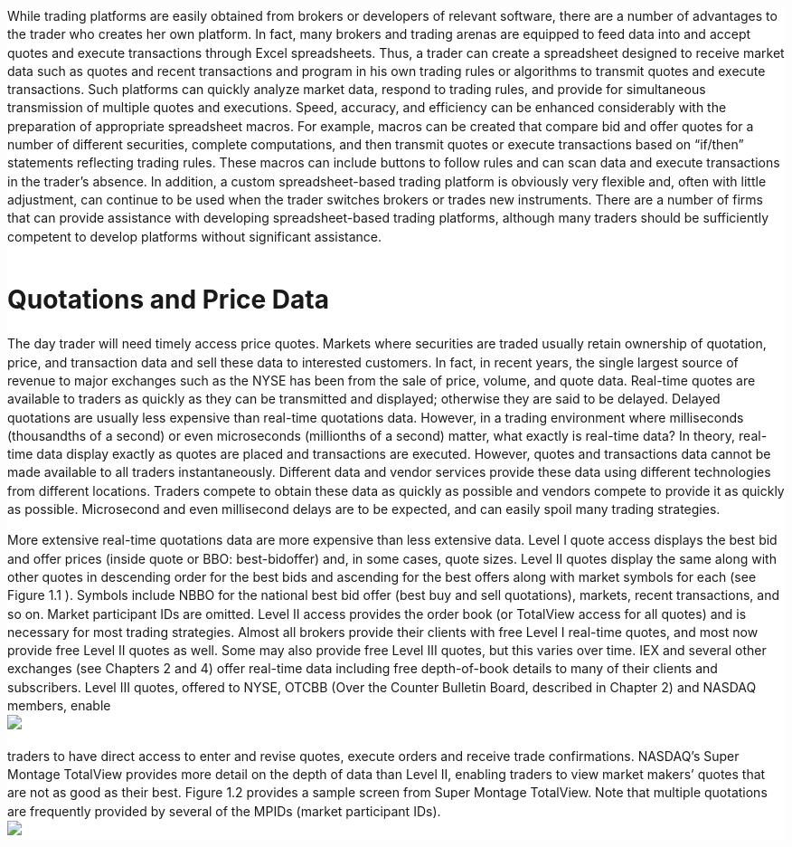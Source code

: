 While trading platforms are easily obtained from brokers or developers of relevant software, there are a number of advantages to the trader who creates her own platform. In fact, many brokers and trading arenas are equipped to feed data into and accept quotes and execute transactions through Excel spreadsheets. Thus, a trader can create a spreadsheet designed to receive market data such as quotes and recent transactions and program in his own trading rules or algorithms to transmit quotes and execute transactions. Such platforms can quickly analyze market data, respond to trading rules, and provide for simultaneous transmission of multiple quotes and executions. Speed, accuracy, and efficiency can be enhanced considerably with the preparation of appropriate spreadsheet macros. For example, macros can be created that compare bid and offer quotes for a number of different securities, complete computations, and then transmit quotes or execute transactions based on “if/then” statements reflecting trading rules. These macros can include buttons to follow rules and can scan data and execute transactions in the trader’s absence. In addition, a custom spreadsheet-based trading platform is obviously very flexible and, often with little adjustment, can continue to be used when the trader switches brokers or trades new instruments. There are a number of firms that can provide assistance with developing spreadsheet-based trading platforms, although many traders should be sufficiently competent to develop platforms without significant assistance.  
# Quotations and Price Data  

The day trader will need timely access price quotes. Markets where securities are traded usually retain ownership of quotation, price, and transaction data and sell these data to interested customers. In fact, in recent years, the single largest source of revenue to major exchanges such as the NYSE has been from the sale of price, volume, and quote data. Real-time quotes are available to traders as quickly as they can be transmitted and displayed; otherwise they are said to be delayed. Delayed quotations are usually less expensive than real-time quotations data. However, in a trading environment where milliseconds (thousandths of a second) or even microseconds (millionths of a second) matter, what exactly is real-time data? In theory, real-time data display exactly as quotes are placed and transactions are executed. However, quotes and transactions data cannot be made available to all traders instantaneously. Different data and vendor services provide these data using different technologies from different locations. Traders compete to obtain these data as quickly as possible and vendors compete to provide it as quickly as possible. Microsecond and even millisecond delays are to be expected, and can easily spoil many trading strategies.  

More extensive real-time quotations data are more expensive than less extensive data. Level I quote access displays the best bid and offer prices (inside quote or BBO: best-bidoffer) and, in some cases, quote sizes. Level II quotes display the same along with other quotes in descending order for the best bids and ascending for the best offers along with market symbols for each (see  Figure 1.1 ). Symbols include NBBO for the national best bid offer (best buy and sell quotations), markets, recent transactions, and so on. Market participant IDs are omitted. Level II access provides the order book (or TotalView access for all quotes) and is necessary for most trading strategies. Almost all brokers provide their clients with free Level I real-time quotes, and most now provide free Level II quotes as well. Some may also provide free Level III quotes, but this varies over time. IEX and several other exchanges (see Chapters 2 and 4) offer real-time data including free depth-of-book details to many of their clients and subscribers. Level III quotes, offered to NYSE, OTCBB (Over the Counter Bulletin Board, described in Chapter 2) and NASDAQ members, enable  
![](https://cdn-mineru.openxlab.org.cn/model-mineru/prod/a886ce3133ea1f27b12793f6cee8cebea4b4eb48c25d9218088e919fcdf3818d.jpg)  

traders to have direct access to enter and revise quotes, execute orders and receive trade confirmations. NASDAQ’s Super Montage TotalView provides more detail on the depth of data than Level II, enabling traders to view market makers’ quotes that are not as good as their best.  Figure 1.2  provides a sample screen from Super Montage TotalView. Note that multiple quotations are frequently provided by several of the MPIDs (market participant IDs).  
![](https://cdn-mineru.openxlab.org.cn/model-mineru/prod/b69c93edb637f251289207ace8c7020f3dc485d3e5fd34fc965b7076b86643de.jpg)  
